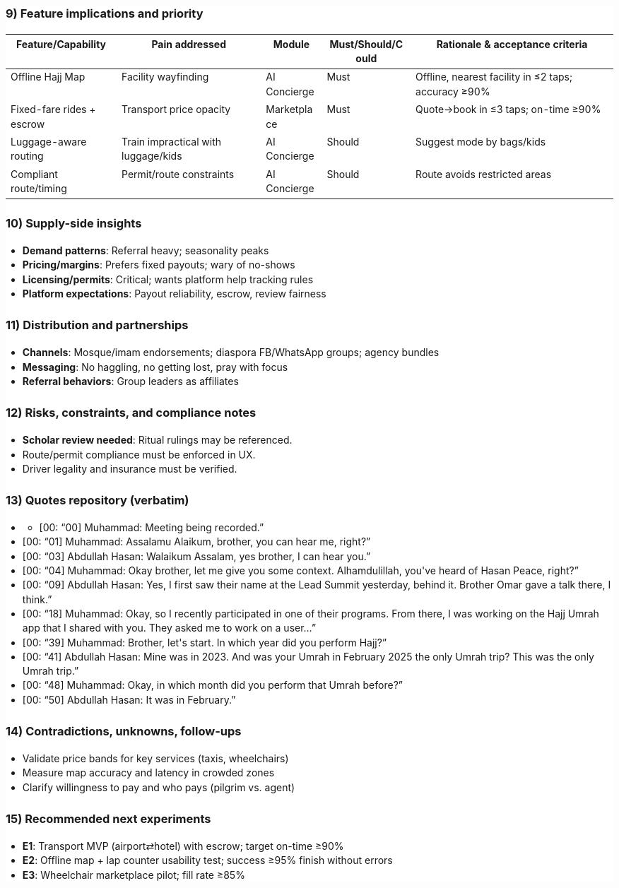 ### 9) Feature implications and priority
| Feature/Capability | Pain addressed | Module | Must/Should/Could | Rationale & acceptance criteria |
|---|---|---|---|---|
| Offline Hajj Map | Facility wayfinding | AI Concierge | Must | Offline, nearest facility in ≤2 taps; accuracy ≥90% |
| Fixed-fare rides + escrow | Transport price opacity | Marketplace | Must | Quote→book in ≤3 taps; on-time ≥90% |
| Luggage-aware routing | Train impractical with luggage/kids | AI Concierge | Should | Suggest mode by bags/kids |
| Compliant route/timing | Permit/route constraints | AI Concierge | Should | Route avoids restricted areas |

### 10) Supply-side insights
- **Demand patterns**: Referral heavy; seasonality peaks
- **Pricing/margins**: Prefers fixed payouts; wary of no-shows
- **Licensing/permits**: Critical; wants platform help tracking rules
- **Platform expectations**: Payout reliability, escrow, review fairness

### 11) Distribution and partnerships
- **Channels**: Mosque/imam endorsements; diaspora FB/WhatsApp groups; agency bundles
- **Messaging**: No haggling, no getting lost, pray with focus
- **Referral behaviors**: Group leaders as affiliates

### 12) Risks, constraints, and compliance notes
- **Scholar review needed**: Ritual rulings may be referenced.
- Route/permit compliance must be enforced in UX.
- Driver legality and insurance must be verified.

### 13) Quotes repository (verbatim)
- - [00: “00] Muhammad: Meeting being recorded.”
- [00: “01] Muhammad: Assalamu Alaikum, brother, you can hear me, right?”
- [00: “03] Abdullah Hasan: Walaikum Assalam, yes brother, I can hear you.”
- [00: “04] Muhammad: Okay brother, let me give you some context. Alhamdulillah, you've heard of Hasan Peace, right?”
- [00: “09] Abdullah Hasan: Yes, I first saw their name at the Lead Summit yesterday, behind it. Brother Omar gave a talk there, I think.”
- [00: “18] Muhammad: Okay, so I recently participated in one of their programs. From there, I was working on the Hajj Umrah app that I shared with you. They asked me to work on a user…”
- [00: “39] Muhammad: Brother, let's start. In which year did you perform Hajj?”
- [00: “41] Abdullah Hasan: Mine was in 2023. And was your Umrah in February 2025 the only Umrah trip? This was the only Umrah trip.”
- [00: “48] Muhammad: Okay, in which month did you perform that Umrah before?”
- [00: “50] Abdullah Hasan: It was in February.”

### 14) Contradictions, unknowns, follow-ups
- Validate price bands for key services (taxis, wheelchairs)
- Measure map accuracy and latency in crowded zones
- Clarify willingness to pay and who pays (pilgrim vs. agent)

### 15) Recommended next experiments
- **E1**: Transport MVP (airport⇄hotel) with escrow; target on-time ≥90%
- **E2**: Offline map + lap counter usability test; success ≥95% finish without errors
- **E3**: Wheelchair marketplace pilot; fill rate ≥85%
